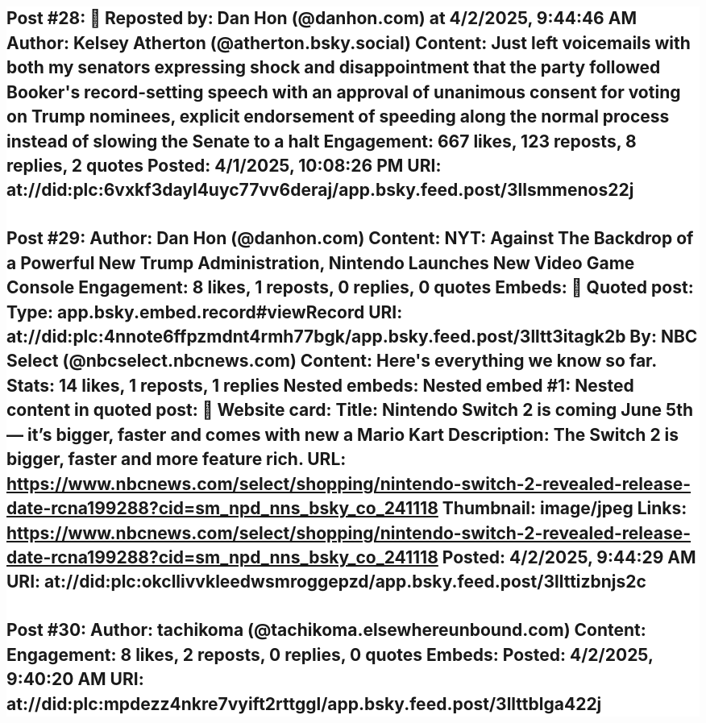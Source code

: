 Post #28:
🔄 Reposted by: Dan Hon (@danhon.com) at 4/2/2025, 9:44:46 AM
Author: Kelsey Atherton (@atherton.bsky.social)
Content: Just left voicemails with both my senators expressing shock and disappointment that the party followed Booker's record-setting speech with an approval of unanimous consent for voting on Trump nominees, explicit endorsement of speeding along the normal process instead of slowing the Senate to a halt
Engagement: 667 likes, 123 reposts, 8 replies, 2 quotes
Posted: 4/1/2025, 10:08:26 PM
URI: at://did:plc:6vxkf3dayl4uyc77vv6deraj/app.bsky.feed.post/3llsmmenos22j
---

Post #29:
Author: Dan Hon (@danhon.com)
Content: NYT: Against The Backdrop of a Powerful New Trump Administration, Nintendo Launches New Video Game Console
Engagement: 8 likes, 1 reposts, 0 replies, 0 quotes
Embeds:
💬 Quoted post:
  Type: app.bsky.embed.record#viewRecord
  URI: at://did:plc:4nnote6ffpzmdnt4rmh77bgk/app.bsky.feed.post/3lltt3itagk2b
  By: NBC Select (@nbcselect.nbcnews.com)
  Content: Here's everything we know so far.
  Stats: 14 likes, 1 reposts, 1 replies
  Nested embeds:
  Nested embed #1:
  Nested content in quoted post:
    🔗 Website card:
      Title: Nintendo Switch 2 is coming June 5th — it’s bigger, faster and comes with new a Mario Kart
      Description: The Switch 2 is bigger, faster and more feature rich.
      URL: https://www.nbcnews.com/select/shopping/nintendo-switch-2-revealed-release-date-rcna199288?cid=sm_npd_nns_bsky_co_241118
      Thumbnail: image/jpeg
Links: https://www.nbcnews.com/select/shopping/nintendo-switch-2-revealed-release-date-rcna199288?cid=sm_npd_nns_bsky_co_241118
Posted: 4/2/2025, 9:44:29 AM
URI: at://did:plc:okcllivvkleedwsmroggepzd/app.bsky.feed.post/3llttizbnjs2c
---

Post #30:
Author: tachikoma (@tachikoma.elsewhereunbound.com)
Content: 
Engagement: 8 likes, 2 reposts, 0 replies, 0 quotes
Embeds:
Posted: 4/2/2025, 9:40:20 AM
URI: at://did:plc:mpdezz4nkre7vyift2rttggl/app.bsky.feed.post/3llttblga422j
---